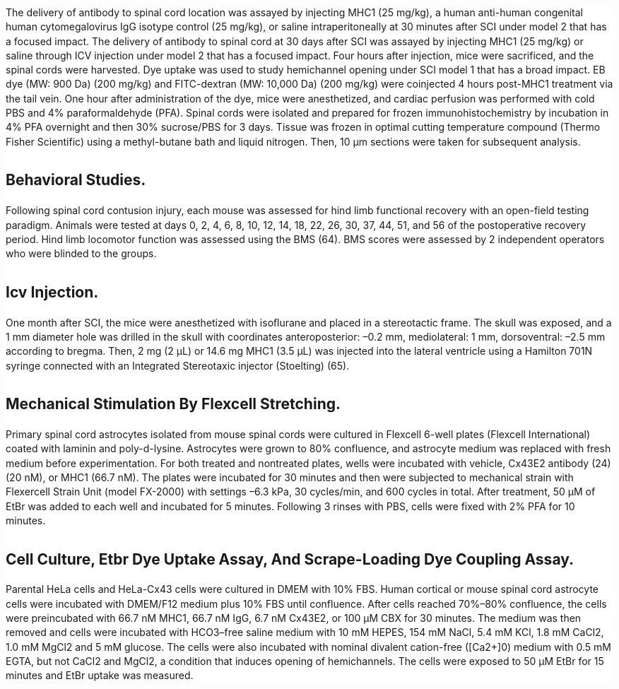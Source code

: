 The delivery of antibody to spinal cord location was assayed by injecting MHC1 (25 mg/kg), a human anti-human congenital human cytomegalovirus IgG isotype control (25 mg/kg), or saline intraperitoneally at 30 minutes after SCI under model 2 that has a focused impact. The delivery of antibody to spinal cord at 30 days after SCI was assayed by injecting MHC1 (25 mg/kg) or saline through ICV injection under model 2 that has a focused impact. Four hours after injection, mice were sacrificed, and the spinal cords were harvested. Dye uptake was used to study hemichannel opening under SCI model 1 that has a broad impact. EB dye (MW: 900 Da) (200 mg/kg) and FITC-dextran (MW: 10,000 Da) (200 mg/kg) were coinjected 4 hours post-MHC1 treatment via the tail vein. One hour after administration of the dye, mice were anesthetized, and cardiac perfusion was performed with cold PBS and 4% paraformaldehyde (PFA). Spinal cords were isolated and prepared for frozen immunohistochemistry by incubation in 4% PFA overnight and then 30% sucrose/PBS for 3 days. Tissue was frozen in optimal cutting temperature compound (Thermo Fisher Scientific) using a methyl-butane bath and liquid nitrogen. Then, 10 μm sections were taken for subsequent analysis.

## Behavioral Studies.

Following spinal cord contusion injury, each mouse was assessed for hind limb functional recovery with an open-field testing paradigm. Animals were tested at days 0, 2, 4, 6, 8, 10, 12, 14, 18, 22, 26, 30, 37, 44, 51, and 56 of the postoperative recovery period. Hind limb locomotor function was assessed using the BMS (64). BMS scores were assessed by 2 independent operators who were blinded to the groups.

## Icv Injection.

One month after SCI, the mice were anesthetized with isoﬂurane and placed in a stereotactic frame. The skull was exposed, and a 1 mm diameter hole was drilled in the skull with coordinates anteroposterior: –0.2 mm, mediolateral: 1 mm, dorsoventral: –2.5 mm according to bregma. Then, 2 mg (2 μL) or 14.6 mg MHC1 (3.5 μL) was injected into the lateral ventricle using a Hamilton 701N syringe connected with an Integrated Stereotaxic injector (Stoelting) (65).

## Mechanical Stimulation By Flexcell Stretching.

Primary spinal cord astrocytes isolated from mouse spinal cords were cultured in Flexcell 6-well plates (Flexcell International) coated with laminin and poly-d-lysine. Astrocytes were grown to 80% confluence, and astrocyte medium was replaced with fresh medium before experimentation. For both treated and nontreated plates, wells were incubated with vehicle, Cx43E2 antibody (24) (20 nM), or MHC1 (66.7 nM). The plates were incubated for 30 minutes and then were subjected to mechanical strain with Flexercell Strain Unit (model FX-2000) with settings –6.3 kPa, 30 cycles/min, and 600 cycles in total. After treatment, 50 μM of EtBr was added to each well and incubated for 5 minutes. Following 3 rinses with PBS, cells were fixed with 2% PFA for 10 minutes.

## Cell Culture, Etbr Dye Uptake Assay, And Scrape-Loading Dye Coupling Assay.

Parental HeLa cells and HeLa-Cx43 cells were cultured in DMEM with 10% FBS. Human cortical or mouse spinal cord astrocyte cells were incubated with DMEM/F12 medium plus 10% FBS until confluence. After cells reached 70%–80% confluence, the cells were preincubated with 66.7 nM MHC1, 66.7 nM IgG, 6.7 nM Cx43E2, or 100 μM CBX for 30 minutes. The medium was then removed and cells were incubated with HCO3–free saline medium with 10 mM HEPES, 154 mM NaCl, 5.4 mM KCl, 1.8 mM CaCl2, 1.0 mM MgCl2 and 5 mM glucose. The cells were also incubated with nominal divalent cation-free ([Ca2+]0) medium with 0.5 mM EGTA, but not CaCl2 and MgCl2, a condition that induces opening of hemichannels. The cells were exposed to 50 μM EtBr for 15 minutes and EtBr uptake was measured.
